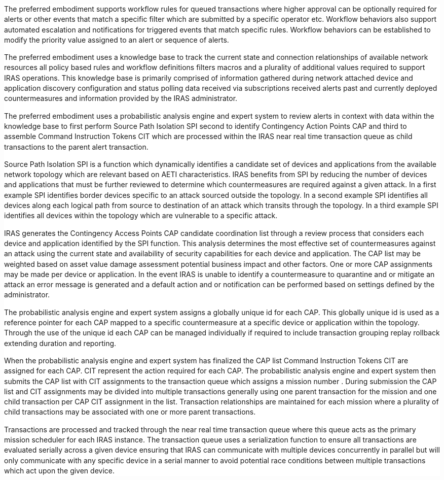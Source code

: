 The preferred embodiment supports workflow rules for queued transactions where higher approval can be optionally required for alerts or other events that match a specific filter which are submitted by a specific operator etc. Workflow behaviors also support automated escalation and notifications for triggered events that match specific rules. Workflow behaviors can be established to modify the priority value assigned to an alert or sequence of alerts.

The preferred embodiment uses a knowledge base to track the current state and connection relationships of available network resources all policy based rules and workflow definitions filters macros and a plurality of additional values required to support IRAS operations. This knowledge base is primarily comprised of information gathered during network attached device and application discovery configuration and status polling data received via subscriptions received alerts past and currently deployed countermeasures and information provided by the IRAS administrator.

The preferred embodiment uses a probabilistic analysis engine and expert system to review alerts in context with data within the knowledge base to first perform Source Path Isolation SPI second to identify Contingency Action Points CAP and third to assemble Command Instruction Tokens CIT which are processed within the IRAS near real time transaction queue as child transactions to the parent alert transaction.

Source Path Isolation SPI is a function which dynamically identifies a candidate set of devices and applications from the available network topology which are relevant based on AETI characteristics. IRAS benefits from SPI by reducing the number of devices and applications that must be further reviewed to determine which countermeasures are required against a given attack. In a first example SPI identifies border devices specific to an attack sourced outside the topology. In a second example SPI identifies all devices along each logical path from source to destination of an attack which transits through the topology. In a third example SPI identifies all devices within the topology which are vulnerable to a specific attack.

IRAS generates the Contingency Access Points CAP candidate coordination list through a review process that considers each device and application identified by the SPI function. This analysis determines the most effective set of countermeasures against an attack using the current state and availability of security capabilities for each device and application. The CAP list may be weighted based on asset value damage assessment potential business impact and other factors. One or more CAP assignments may be made per device or application. In the event IRAS is unable to identify a countermeasure to quarantine and or mitigate an attack an error message is generated and a default action and or notification can be performed based on settings defined by the administrator.

The probabilistic analysis engine and expert system assigns a globally unique id for each CAP. This globally unique id is used as a reference pointer for each CAP mapped to a specific countermeasure at a specific device or application within the topology. Through the use of the unique id each CAP can be managed individually if required to include transaction grouping replay rollback extending duration and reporting.

When the probabilistic analysis engine and expert system has finalized the CAP list Command Instruction Tokens CIT are assigned for each CAP. CIT represent the action required for each CAP. The probabilistic analysis engine and expert system then submits the CAP list with CIT assignments to the transaction queue which assigns a mission number . During submission the CAP list and CIT assignments may be divided into multiple transactions generally using one parent transaction for the mission and one child transaction per CAP CIT assignment in the list. Transaction relationships are maintained for each mission where a plurality of child transactions may be associated with one or more parent transactions.

Transactions are processed and tracked through the near real time transaction queue where this queue acts as the primary mission scheduler for each IRAS instance. The transaction queue uses a serialization function to ensure all transactions are evaluated serially across a given device ensuring that IRAS can communicate with multiple devices concurrently in parallel but will only communicate with any specific device in a serial manner to avoid potential race conditions between multiple transactions which act upon the given device.
